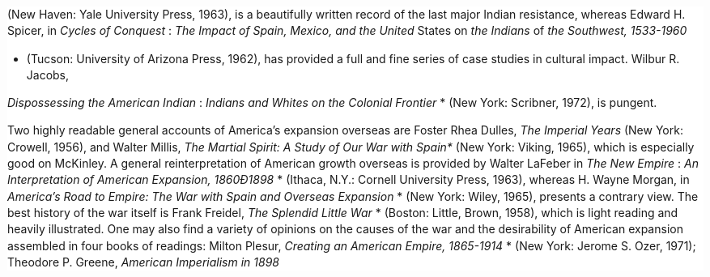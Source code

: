 (New Haven: Yale University Press, 1963), is a beautifully written record of the last major Indian resistance, whereas Edward H. Spicer, in
<i>
Cycles of Conquest
</i>
:
<i>
The Impact of Spain, Mexico, and the United
</i>
States on
<i>
the Indians
</i>
of
<i>
the Southwest, 1533-1960
</i>
* (Tucson: University of Arizona Press, 1962), has provided a full and fine series of case studies in cultural impact. Wilbur R. Jacobs,
<i>
Dispossessing the American Indian
</i>
:
<i>
Indians and Whites on the Colonial Frontier
</i>
* (New York: Scribner, 1972), is pungent.
<p>
Two highly readable general accounts of America’s expansion overseas are Foster Rhea Dulles,
<i>
The Imperial Years
</i>
(New York: Crowell, 1956), and Walter Millis,
<i>
The Martial Spirit: A Study of Our War with Spain*
</i>
(New York: Viking, 1965), which is especially good on McKinley. A general reinterpretation of American growth overseas is provided by Walter LaFeber in
<i>
The New Empire
</i>
:
<i>
An Interpretation of American Expansion, 1860Ð1898
</i>
* (Ithaca, N.Y.: Cornell University Press, 1963), whereas H. Wayne Morgan, in
<i>
America’s Road to Empire: The War with Spain and Overseas Expansion
</i>
* (New York: Wiley, 1965), presents a contrary view. The best history of the war itself is Frank Freidel,
<i>
The Splendid Little War
</i>
* (Boston: Little, Brown, 1958), which is light reading and heavily illustrated. One may also find a variety of opinions on the causes of the war and the desirability of American expansion assembled in four books of readings: Milton Plesur,
<i>
Creating an American Empire, 1865-1914
</i>
* (New York: Jerome S. Ozer, 1971); Theodore P. Greene,
<i>
American Imperialism in 1898
</i>